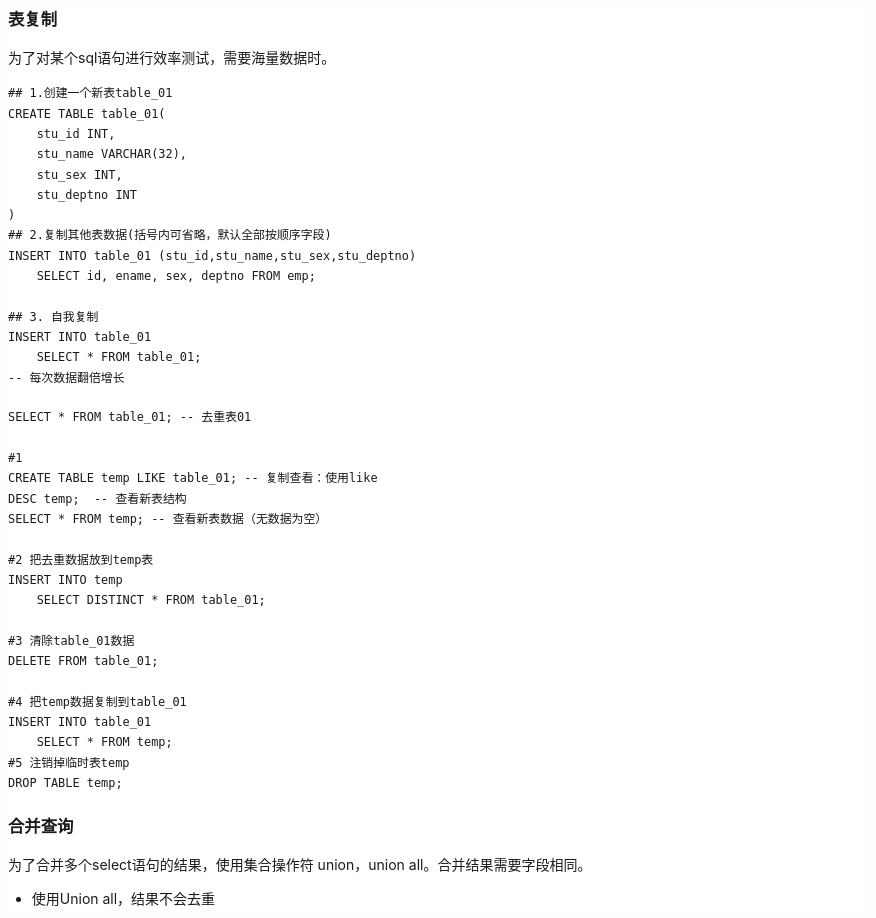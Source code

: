 ###  表复制

为了对某个sql语句进行效率测试，需要海量数据时。

```mysql
## 1.创建一个新表table_01
CREATE TABLE table_01(
	stu_id INT,
	stu_name VARCHAR(32),
	stu_sex INT,
	stu_deptno INT
)
## 2.复制其他表数据(括号内可省略，默认全部按顺序字段)
INSERT INTO table_01 (stu_id,stu_name,stu_sex,stu_deptno)
	SELECT id, ename, sex, deptno FROM emp;
	
## 3. 自我复制
INSERT INTO table_01 
	SELECT * FROM table_01;
-- 每次数据翻倍增长

```

#### 

```mysql
SELECT * FROM table_01; -- 去重表01

#1 
CREATE TABLE temp LIKE table_01; -- 复制查看：使用like
DESC temp;	-- 查看新表结构
SELECT * FROM temp; -- 查看新表数据（无数据为空）

#2 把去重数据放到temp表
INSERT INTO temp 
	SELECT DISTINCT * FROM table_01; 
	
#3 清除table_01数据 
DELETE FROM table_01; 

#4 把temp数据复制到table_01
INSERT INTO table_01	
	SELECT * FROM temp;	
#5 注销掉临时表temp
DROP TABLE temp;
```



### 合并查询

为了合并多个select语句的结果，使用集合操作符 union，union all。合并结果需要字段相同。

- 使用Union all，结果不会去重

